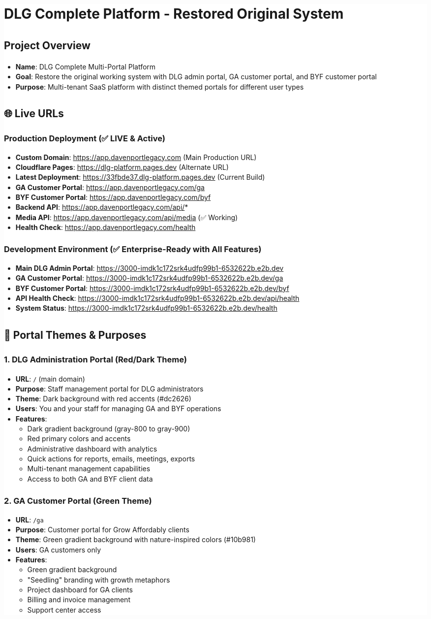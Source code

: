 # DLG Complete Platform - Restored Original System

## Project Overview
- **Name**: DLG Complete Multi-Portal Platform
- **Goal**: Restore the original working system with DLG admin portal, GA customer portal, and BYF customer portal
- **Purpose**: Multi-tenant SaaS platform with distinct themed portals for different user types

## 🌐 Live URLs

### Production Deployment (✅ LIVE & Active)
- **Custom Domain**: https://app.davenportlegacy.com (Main Production URL)
- **Cloudflare Pages**: https://dlg-platform.pages.dev (Alternate URL)
- **Latest Deployment**: https://33fbde37.dlg-platform.pages.dev (Current Build)
- **GA Customer Portal**: https://app.davenportlegacy.com/ga
- **BYF Customer Portal**: https://app.davenportlegacy.com/byf
- **Backend API**: https://app.davenportlegacy.com/api/*
- **Media API**: https://app.davenportlegacy.com/api/media (✅ Working)
- **Health Check**: https://app.davenportlegacy.com/health

### Development Environment (✅ Enterprise-Ready with All Features)
- **Main DLG Admin Portal**: https://3000-imdk1c172srk4udfp99b1-6532622b.e2b.dev
- **GA Customer Portal**: https://3000-imdk1c172srk4udfp99b1-6532622b.e2b.dev/ga
- **BYF Customer Portal**: https://3000-imdk1c172srk4udfp99b1-6532622b.e2b.dev/byf
- **API Health Check**: https://3000-imdk1c172srk4udfp99b1-6532622b.e2b.dev/api/health
- **System Status**: https://3000-imdk1c172srk4udfp99b1-6532622b.e2b.dev/health

## 🎨 Portal Themes & Purposes

### 1. DLG Administration Portal (Red/Dark Theme)
- **URL**: `/` (main domain)
- **Purpose**: Staff management portal for DLG administrators
- **Theme**: Dark background with red accents (#dc2626)
- **Users**: You and your staff for managing GA and BYF operations
- **Features**:
  - Dark gradient background (gray-800 to gray-900)
  - Red primary colors and accents
  - Administrative dashboard with analytics
  - Quick actions for reports, emails, meetings, exports
  - Multi-tenant management capabilities
  - Access to both GA and BYF client data

### 2. GA Customer Portal (Green Theme)
- **URL**: `/ga`
- **Purpose**: Customer portal for Grow Affordably clients
- **Theme**: Green gradient background with nature-inspired colors (#10b981)
- **Users**: GA customers only
- **Features**:
  - Green gradient background
  - "Seedling" branding with growth metaphors
  - Project dashboard for GA clients
  - Billing and invoice management
  - Support center access
